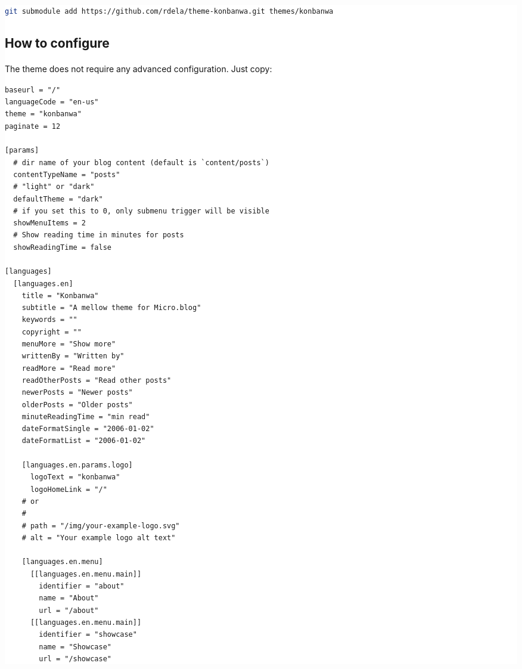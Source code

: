 ```sh
git submodule add https://github.com/rdela/theme-konbanwa.git themes/konbanwa
```

## How to configure

The theme does not require any advanced configuration. Just copy:

```
baseurl = "/"
languageCode = "en-us"
theme = "konbanwa"
paginate = 12

[params]
  # dir name of your blog content (default is `content/posts`)
  contentTypeName = "posts"
  # "light" or "dark"
  defaultTheme = "dark"
  # if you set this to 0, only submenu trigger will be visible
  showMenuItems = 2
  # Show reading time in minutes for posts
  showReadingTime = false

[languages]
  [languages.en]
    title = "Konbanwa"
    subtitle = "A mellow theme for Micro.blog"
    keywords = ""
    copyright = ""
    menuMore = "Show more"
    writtenBy = "Written by"
    readMore = "Read more"
    readOtherPosts = "Read other posts"
    newerPosts = "Newer posts"
    olderPosts = "Older posts"
    minuteReadingTime = "min read"
    dateFormatSingle = "2006-01-02"
    dateFormatList = "2006-01-02"

    [languages.en.params.logo]
      logoText = "konbanwa"
      logoHomeLink = "/"
    # or
    #
    # path = "/img/your-example-logo.svg"
    # alt = "Your example logo alt text"

    [languages.en.menu]
      [[languages.en.menu.main]]
        identifier = "about"
        name = "About"
        url = "/about"
      [[languages.en.menu.main]]
        identifier = "showcase"
        name = "Showcase"
        url = "/showcase"
```

